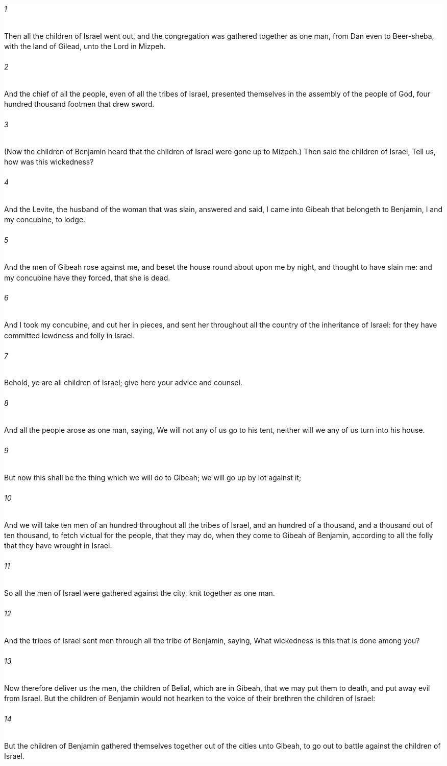 ###### 1
Then all the children of Israel went out, and the congregation was gathered together as one man, from Dan even to Beer-sheba, with the land of Gilead, unto the Lord in Mizpeh.

###### 2
And the chief of all the people, even of all the tribes of Israel, presented themselves in the assembly of the people of God, four hundred thousand footmen that drew sword.

###### 3
(Now the children of Benjamin heard that the children of Israel were gone up to Mizpeh.) Then said the children of Israel, Tell us, how was this wickedness?

###### 4
And the Levite, the husband of the woman that was slain, answered and said, I came into Gibeah that belongeth to Benjamin, I and my concubine, to lodge.

###### 5
And the men of Gibeah rose against me, and beset the house round about upon me by night, and thought to have slain me: and my concubine have they forced, that she is dead.

###### 6
And I took my concubine, and cut her in pieces, and sent her throughout all the country of the inheritance of Israel: for they have committed lewdness and folly in Israel.

###### 7
Behold, ye are all children of Israel; give here your advice and counsel.

###### 8
And all the people arose as one man, saying, We will not any of us go to his tent, neither will we any of us turn into his house.

###### 9
But now this shall be the thing which we will do to Gibeah; we will go up by lot against it;

###### 10
And we will take ten men of an hundred throughout all the tribes of Israel, and an hundred of a thousand, and a thousand out of ten thousand, to fetch victual for the people, that they may do, when they come to Gibeah of Benjamin, according to all the folly that they have wrought in Israel.

###### 11
So all the men of Israel were gathered against the city, knit together as one man.

###### 12
And the tribes of Israel sent men through all the tribe of Benjamin, saying, What wickedness is this that is done among you?

###### 13
Now therefore deliver us the men, the children of Belial, which are in Gibeah, that we may put them to death, and put away evil from Israel. But the children of Benjamin would not hearken to the voice of their brethren the children of Israel:

###### 14
But the children of Benjamin gathered themselves together out of the cities unto Gibeah, to go out to battle against the children of Israel.
